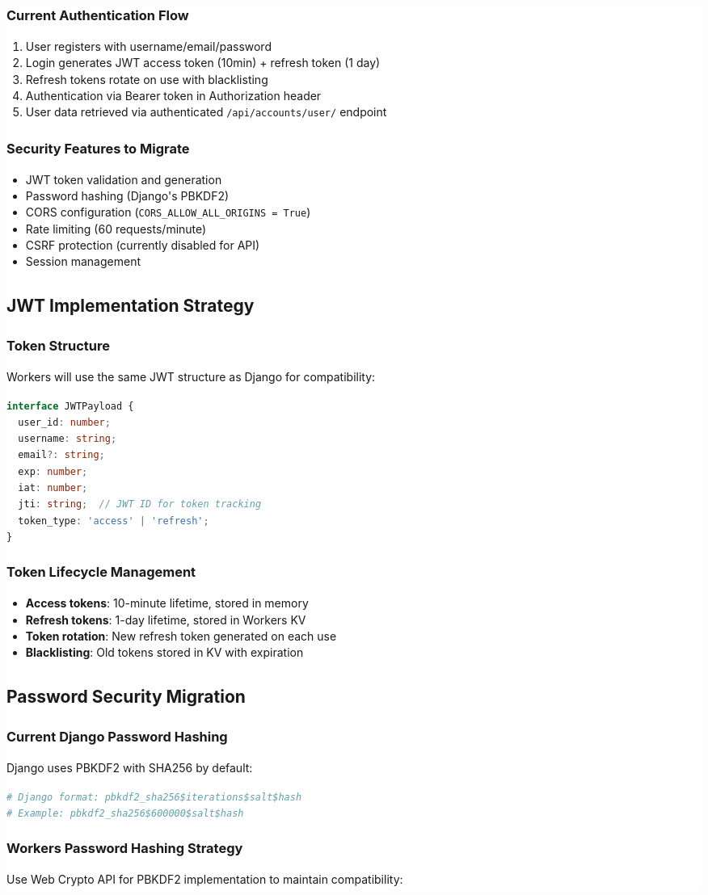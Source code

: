 ### Current Authentication Flow
1. User registers with username/email/password
2. Login generates JWT access token (10min) + refresh token (1 day)
3. Refresh tokens rotate on use with blacklisting
4. Authentication via Bearer token in Authorization header
5. User data retrieved via authenticated `/api/accounts/user/` endpoint

### Security Features to Migrate
- JWT token validation and generation
- Password hashing (Django's PBKDF2)
- CORS configuration (`CORS_ALLOW_ALL_ORIGINS = True`)
- Rate limiting (60 requests/minute)
- CSRF protection (currently disabled for API)
- Session management

## JWT Implementation Strategy

### Token Structure
Workers will use the same JWT structure as Django for compatibility:

```typescript
interface JWTPayload {
  user_id: number;
  username: string;
  email?: string;
  exp: number;
  iat: number;
  jti: string;  // JWT ID for token tracking
  token_type: 'access' | 'refresh';
}
```

### Token Lifecycle Management
- **Access tokens**: 10-minute lifetime, stored in memory
- **Refresh tokens**: 1-day lifetime, stored in Workers KV
- **Token rotation**: New refresh token generated on each use
- **Blacklisting**: Old tokens stored in KV with expiration

## Password Security Migration

### Current Django Password Hashing
Django uses PBKDF2 with SHA256 by default:
```python
# Django format: pbkdf2_sha256$iterations$salt$hash
# Example: pbkdf2_sha256$600000$salt$hash
```

### Workers Password Hashing Strategy
Use Web Crypto API for PBKDF2 implementation to maintain compatibility:
